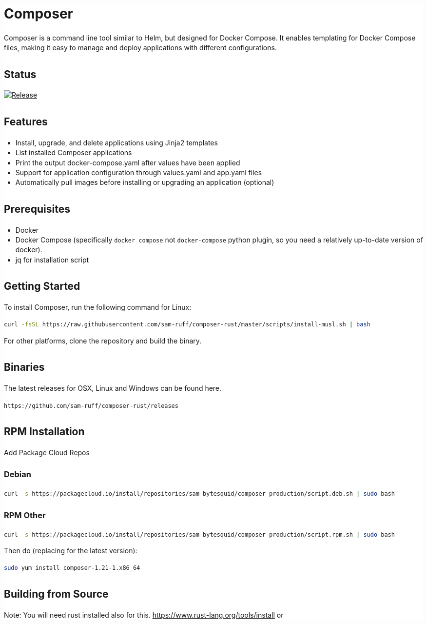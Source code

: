 
# Composer
Composer is a command line tool similar to Helm, but designed for Docker Compose. It enables templating for Docker Compose files, making it easy to manage and deploy applications with different configurations.

## Status
[![Release](https://github.com/sam-ruff/composer-rust/actions/workflows/release.yml/badge.svg)](https://github.com/sam-ruff/composer-rust/actions/workflows/release.yml)
<br/>
## Features
- Install, upgrade, and delete applications using Jinja2 templates
- List installed Composer applications
- Print the output docker-compose.yaml after values have been applied
- Support for application configuration through values.yaml and app.yaml files
- Automatically pull images before installing or upgrading an application (optional)

## Prerequisites
- Docker
- Docker Compose (specifically `docker compose` not `docker-compose` python plugin, so you need a relatively up-to-date version of docker).
- jq for installation script

## Getting Started
To install Composer, run the following command for Linux:
```bash
curl -fsSL https://raw.githubusercontent.com/sam-ruff/composer-rust/master/scripts/install-musl.sh | bash
```
For other platforms, clone the repository and build the binary.
## Binaries
The latest releases for OSX, Linux and Windows can be found here.
```
https://github.com/sam-ruff/composer-rust/releases
```

## RPM Installation
Add Package Cloud Repos
### Debian
```bash
curl -s https://packagecloud.io/install/repositories/sam-bytesquid/composer-production/script.deb.sh | sudo bash
```
### RPM Other
```bash
curl -s https://packagecloud.io/install/repositories/sam-bytesquid/composer-production/script.rpm.sh | sudo bash
```
Then do (replacing for the latest version):
```bash
sudo yum install composer-1.21-1.x86_64
```
## Building from Source
Note: You will need rust installed also for this.
https://www.rust-lang.org/tools/install 
or 
```bash
```